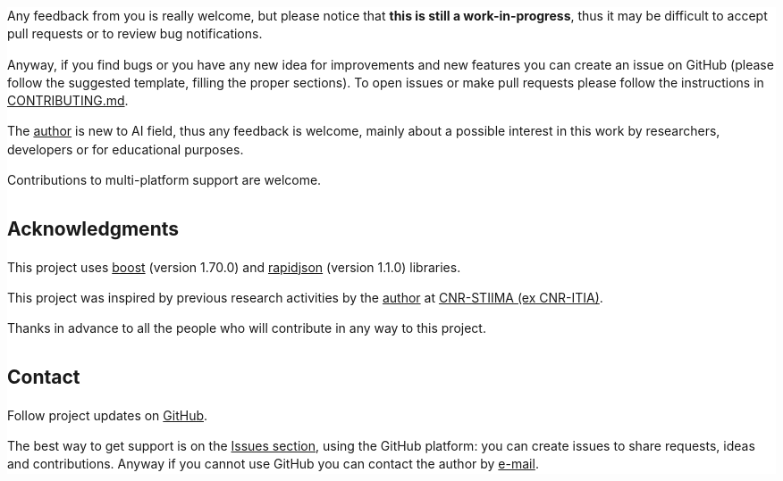Any feedback from you is really welcome, but please notice that **this is still a work-in-progress**, thus it may be difficult to accept pull requests or to review bug notifications.

Anyway, if you find bugs or you have any new idea for improvements and new features you can create an issue on GitHub (please follow the suggested template, filling the proper sections). To open issues or make pull requests please follow the instructions in [CONTRIBUTING.md](CONTRIBUTING.md).

The [author] is new to AI field, thus any feedback is welcome, mainly about a possible interest in this work by researchers, developers or for educational purposes.

Contributions to multi-platform support are welcome.

## Acknowledgments

This project uses [boost] (version 1.70.0) and [rapidjson] (version 1.1.0) libraries.

This project was inspired by previous research activities by the [author] at [CNR-STIIMA (ex CNR-ITIA)](http://www.stiima.cnr.it).

Thanks in advance to all the people who will contribute in any way to this project.


## Contact

Follow project updates on [GitHub](https://github.com/gpvigano/DigitalScenarioFramework).

The best way to get support is on the [Issues section](https://github.com/gpvigano/DigitalScenarioFramework/issues), using the GitHub platform: you can create issues to share requests, ideas and contributions.
Anyway if you cannot use GitHub you can contact the author by [e-mail](mailto:gpv.code@gmail.com).


[author]: https://github.com/gpvigano/ "GPV"

[boost]: https://www.boost.org/
[rapidjson]: https://github.com/miloyip/rapidjson/
[gpvulc]: https://github.com/gpvigano/gpvulc

[Doxygen]: http://www.doxygen.org/index.html
[Visual Studio]: https://visualstudio.microsoft.com/
[Code::Blocks]: https://www.codeblocks.org/
[gcc]: https://gcc.gnu.org/ "GCC, the GNU Compiler Collection"
[MinGW]: https://osdn.net/projects/mingw/ "Minimalist GNU for Windows"

[Unreal Engine 4]: https://www.unrealengine.com
[Unity]: https://unity.com/

[UnrealScenarioTest]: https://github.com/gpvigano/UnrealScenarioTest "Digital Scenario Framework Test for Unreal Engine"
[UnityDigitalScenarioTest]: https://github.com/gpvigano/UnityDigitalScenarioTest " Digital Scenario Framework Test for Unity"
[DigitalScenarioFrameworkNET]: https://github.com/gpvigano/DigitalScenarioFrameworkNET "Digital Scenario Framework for .NET"
